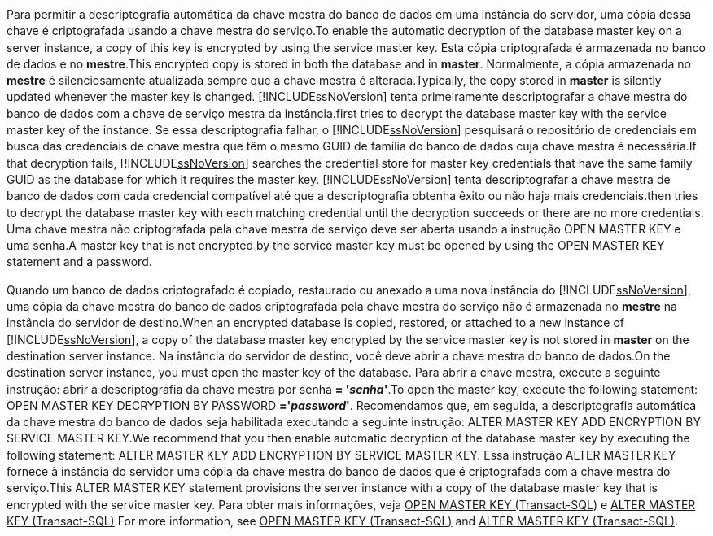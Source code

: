  <span data-ttu-id="2b4f2-174">Para permitir a descriptografia automática da chave mestra do banco de dados em uma instância do servidor, uma cópia dessa chave é criptografada usando a chave mestra do serviço.</span><span class="sxs-lookup"><span data-stu-id="2b4f2-174">To enable the automatic decryption of the database master key on a server instance, a copy of this key is encrypted by using the service master key.</span></span> <span data-ttu-id="2b4f2-175">Esta cópia criptografada é armazenada no banco de dados e no **mestre**.</span><span class="sxs-lookup"><span data-stu-id="2b4f2-175">This encrypted copy is stored in both the database and in **master**.</span></span> <span data-ttu-id="2b4f2-176">Normalmente, a cópia armazenada no **mestre** é silenciosamente atualizada sempre que a chave mestra é alterada.</span><span class="sxs-lookup"><span data-stu-id="2b4f2-176">Typically, the copy stored in **master** is silently updated whenever the master key is changed.</span></span> [!INCLUDE[ssNoVersion](../../includes/ssnoversion-md.md)] <span data-ttu-id="2b4f2-177">tenta primeiramente descriptografar a chave mestra do banco de dados com a chave de serviço mestra da instância.</span><span class="sxs-lookup"><span data-stu-id="2b4f2-177">first tries to decrypt the database master key with the service master key of the instance.</span></span> <span data-ttu-id="2b4f2-178">Se essa descriptografia falhar, o [!INCLUDE[ssNoVersion](../../includes/ssnoversion-md.md)] pesquisará o repositório de credenciais em busca das credenciais de chave mestra que têm o mesmo GUID de família do banco de dados cuja chave mestra é necessária.</span><span class="sxs-lookup"><span data-stu-id="2b4f2-178">If that decryption fails, [!INCLUDE[ssNoVersion](../../includes/ssnoversion-md.md)] searches the credential store for master key credentials that have the same family GUID as the database for which it requires the master key.</span></span> [!INCLUDE[ssNoVersion](../../includes/ssnoversion-md.md)] <span data-ttu-id="2b4f2-179">tenta descriptografar a chave mestra de banco de dados com cada credencial compatível até que a descriptografia obtenha êxito ou não haja mais credenciais.</span><span class="sxs-lookup"><span data-stu-id="2b4f2-179">then tries to decrypt the database master key with each matching credential until the decryption succeeds or there are no more credentials.</span></span> <span data-ttu-id="2b4f2-180">Uma chave mestra não criptografada pela chave mestra de serviço deve ser aberta usando a instrução OPEN MASTER KEY e uma senha.</span><span class="sxs-lookup"><span data-stu-id="2b4f2-180">A master key that is not encrypted by the service master key must be opened by using the OPEN MASTER KEY statement and a password.</span></span>  
  
 <span data-ttu-id="2b4f2-181">Quando um banco de dados criptografado é copiado, restaurado ou anexado a uma nova instância do [!INCLUDE[ssNoVersion](../../includes/ssnoversion-md.md)], uma cópia da chave mestra do banco de dados criptografada pela chave mestra do serviço não é armazenada no **mestre** na instância do servidor de destino.</span><span class="sxs-lookup"><span data-stu-id="2b4f2-181">When an encrypted database is copied, restored, or attached to a new instance of [!INCLUDE[ssNoVersion](../../includes/ssnoversion-md.md)], a copy of the database master key encrypted by the service master key is not stored in **master** on the destination server instance.</span></span> <span data-ttu-id="2b4f2-182">Na instância do servidor de destino, você deve abrir a chave mestra do banco de dados.</span><span class="sxs-lookup"><span data-stu-id="2b4f2-182">On the destination server instance, you must open the master key of the database.</span></span> <span data-ttu-id="2b4f2-183">Para abrir a chave mestra, execute a seguinte instrução: abrir a descriptografia da chave mestra por senha **= '***senha***'**.</span><span class="sxs-lookup"><span data-stu-id="2b4f2-183">To open the master key, execute the following statement: OPEN MASTER KEY DECRYPTION BY PASSWORD **='***password***'**.</span></span> <span data-ttu-id="2b4f2-184">Recomendamos que, em seguida, a descriptografia automática da chave mestra do banco de dados seja habilitada executando a seguinte instrução: ALTER MASTER KEY ADD ENCRYPTION BY SERVICE MASTER KEY.</span><span class="sxs-lookup"><span data-stu-id="2b4f2-184">We recommend that you then enable automatic decryption of the database master key by executing the following statement: ALTER MASTER KEY ADD ENCRYPTION BY SERVICE MASTER KEY.</span></span> <span data-ttu-id="2b4f2-185">Essa instrução ALTER MASTER KEY fornece à instância do servidor uma cópia da chave mestra do banco de dados que é criptografada com a chave mestra do serviço.</span><span class="sxs-lookup"><span data-stu-id="2b4f2-185">This ALTER MASTER KEY statement provisions the server instance with a copy of the database master key that is encrypted with the service master key.</span></span> <span data-ttu-id="2b4f2-186">Para obter mais informações, veja [OPEN MASTER KEY &#40;Transact-SQL&#41;](/sql/t-sql/statements/open-master-key-transact-sql) e [ALTER MASTER KEY &#40;Transact-SQL&#41;](/sql/t-sql/statements/alter-master-key-transact-sql).</span><span class="sxs-lookup"><span data-stu-id="2b4f2-186">For more information, see [OPEN MASTER KEY &#40;Transact-SQL&#41;](/sql/t-sql/statements/open-master-key-transact-sql) and [ALTER MASTER KEY &#40;Transact-SQL&#41;](/sql/t-sql/statements/alter-master-key-transact-sql).</span></span>  
  